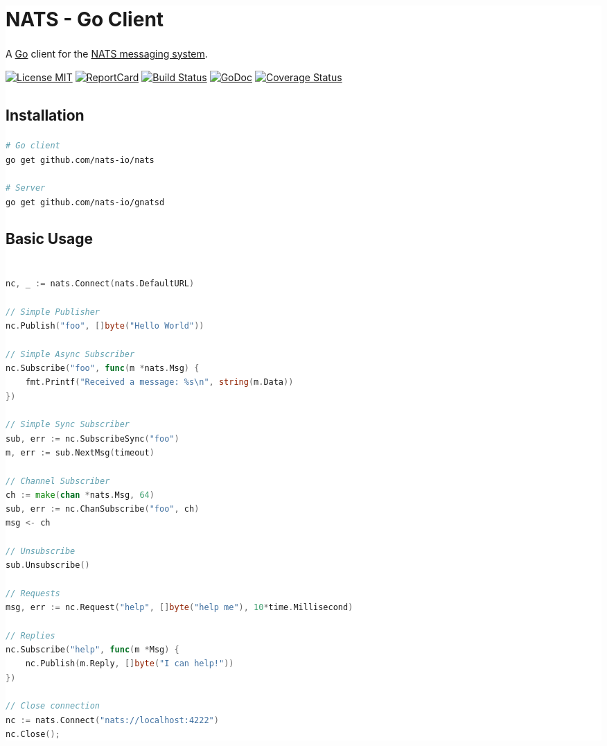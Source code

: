 # NATS - Go Client
A [Go](http://golang.org) client for the [NATS messaging system](https://nats.io).

[![License MIT](https://img.shields.io/npm/l/express.svg)](http://opensource.org/licenses/MIT)
[![ReportCard](http://goreportcard.com/badge/nats-io/nats)](http://goreportcard.com/report/nats-io/nats) [![Build Status](https://travis-ci.org/nats-io/nats.svg?branch=master)](http://travis-ci.org/nats-io/nats) [![GoDoc](http://godoc.org/github.com/nats-io/nats?status.png)](http://godoc.org/github.com/nats-io/nats) [![Coverage Status](https://coveralls.io/repos/nats-io/nats/badge.svg?branch=master)](https://coveralls.io/r/nats-io/nats?branch=master)

## Installation

```bash
# Go client
go get github.com/nats-io/nats

# Server
go get github.com/nats-io/gnatsd
```

## Basic Usage

```go

nc, _ := nats.Connect(nats.DefaultURL)

// Simple Publisher
nc.Publish("foo", []byte("Hello World"))

// Simple Async Subscriber
nc.Subscribe("foo", func(m *nats.Msg) {
    fmt.Printf("Received a message: %s\n", string(m.Data))
})

// Simple Sync Subscriber
sub, err := nc.SubscribeSync("foo")
m, err := sub.NextMsg(timeout)

// Channel Subscriber
ch := make(chan *nats.Msg, 64)
sub, err := nc.ChanSubscribe("foo", ch)
msg <- ch

// Unsubscribe
sub.Unsubscribe()

// Requests
msg, err := nc.Request("help", []byte("help me"), 10*time.Millisecond)

// Replies
nc.Subscribe("help", func(m *Msg) {
    nc.Publish(m.Reply, []byte("I can help!"))
})

// Close connection
nc := nats.Connect("nats://localhost:4222")
nc.Close();
```
